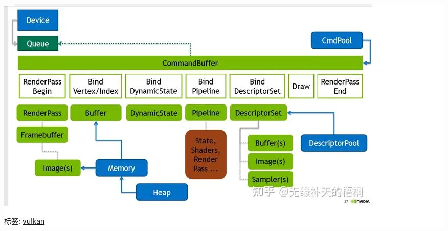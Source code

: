![img](./assets/798398-20240326113621011-42191131.png)

 

 

 

标签: [vulkan](https://www.cnblogs.com/ArsenalfanInECNU/tag/vulkan/)